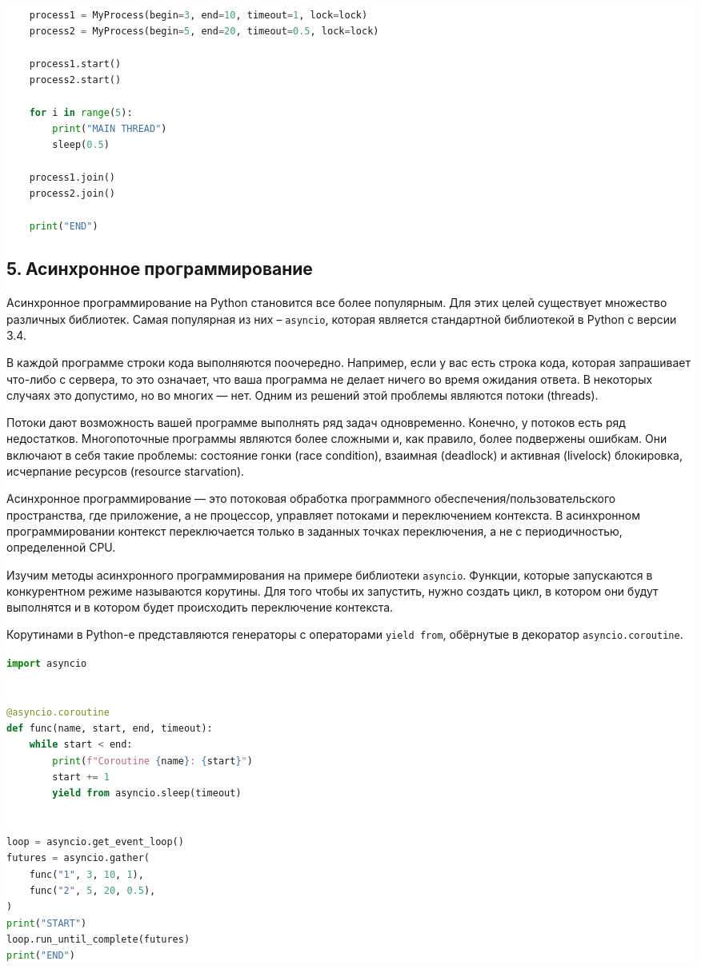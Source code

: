 ```python
    process1 = MyProcess(begin=3, end=10, timeout=1, lock=lock)
    process2 = MyProcess(begin=5, end=20, timeout=0.5, lock=lock)

    process1.start()
    process2.start()

    for i in range(5):
        print("MAIN THREAD")
        sleep(0.5)

    process1.join()
    process2.join()

    print("END")
```

## 5. Асинхронное программирование

Асинхронное программирование на Python становится все более популярным. Для этих целей существует
множество различных библиотек. Самая популярная из них – `asyncio`, которая является стандартной
библиотекой в Python с версии 3.4.

В каждой программе строки кода выполняются поочередно. Например, если у вас есть строка кода,
которая запрашивает что-либо с сервера, то это означает, что ваша программа не делает ничего во
время ожидания ответа. В некоторых случаях это допустимо, но во многих — нет. Одним из решений этой
проблемы являются потоки (threads).

Потоки дают возможность вашей программе выполнять ряд задач одновременно. Конечно, у потоков есть
ряд недостатков. Многопоточные программы являются более сложными и, как правило, более подвержены
ошибкам. Они включают в себя такие проблемы: состояние гонки (race condition), взаимная (deadlock) и
активная (livelock) блокировка, исчерпание ресурсов (resource starvation).

Асинхронное программирование — это потоковая обработка программного обеспечения/пользовательского
пространства, где приложение, а не процессор, управляет потоками и переключением контекста. В
асинхронном программировании контекст переключается только в заданных точках переключения, а не с
периодичностью, определенной CPU.

Изучим методы асинхронного программирования на примере библиотеки `asyncio`. Функции, которые
запускаются в конкурентном режиме называются корутины. Для того чтобы их запустить, нужно создать
цикл, в котором они будут выполнятся и в котором будет происходить переключение контекста.

Корутинами в Python-е представляются генераторы с операторами `yield from`, обёрнутые в декоратор
`asyncio.coroutine`.

```python
import asyncio


@asyncio.coroutine
def func(name, start, end, timeout):
    while start < end:
        print(f"Coroutine {name}: {start}")
        start += 1
        yield from asyncio.sleep(timeout)


loop = asyncio.get_event_loop()
futures = asyncio.gather(
    func("1", 3, 10, 1),
    func("2", 5, 20, 0.5),
)
print("START")
loop.run_until_complete(futures)
print("END")
```